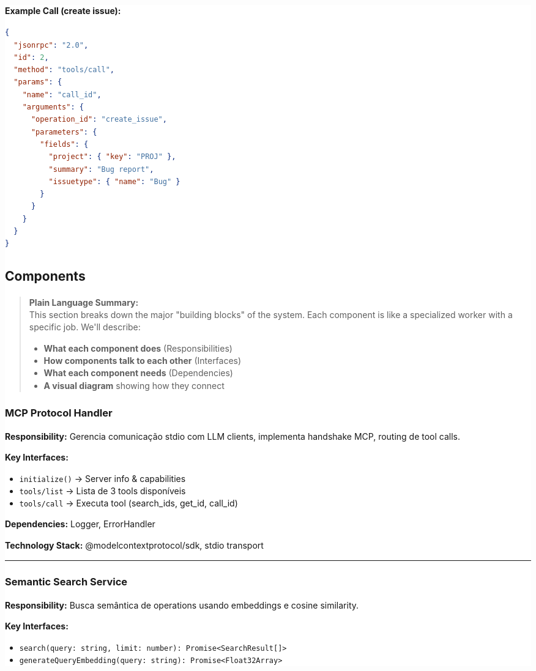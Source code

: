**Example Call (create issue):**
```json
{
  "jsonrpc": "2.0",
  "id": 2,
  "method": "tools/call",
  "params": {
    "name": "call_id",
    "arguments": {
      "operation_id": "create_issue",
      "parameters": {
        "fields": {
          "project": { "key": "PROJ" },
          "summary": "Bug report",
          "issuetype": { "name": "Bug" }
        }
      }
    }
  }
}
```

## Components

> **Plain Language Summary:**  
> This section breaks down the major "building blocks" of the system. Each component is like a specialized worker with a specific job. We'll describe:
> - **What each component does** (Responsibilities)
> - **How components talk to each other** (Interfaces)
> - **What each component needs** (Dependencies)
> - **A visual diagram** showing how they connect

### MCP Protocol Handler

**Responsibility:** Gerencia comunicação stdio com LLM clients, implementa handshake MCP, routing de tool calls.

**Key Interfaces:**
- `initialize()` → Server info & capabilities
- `tools/list` → Lista de 3 tools disponíveis
- `tools/call` → Executa tool (search_ids, get_id, call_id)

**Dependencies:** Logger, ErrorHandler

**Technology Stack:** @modelcontextprotocol/sdk, stdio transport

---

### Semantic Search Service

**Responsibility:** Busca semântica de operations usando embeddings e cosine similarity.

**Key Interfaces:**
- `search(query: string, limit: number): Promise<SearchResult[]>`
- `generateQueryEmbedding(query: string): Promise<Float32Array>`
